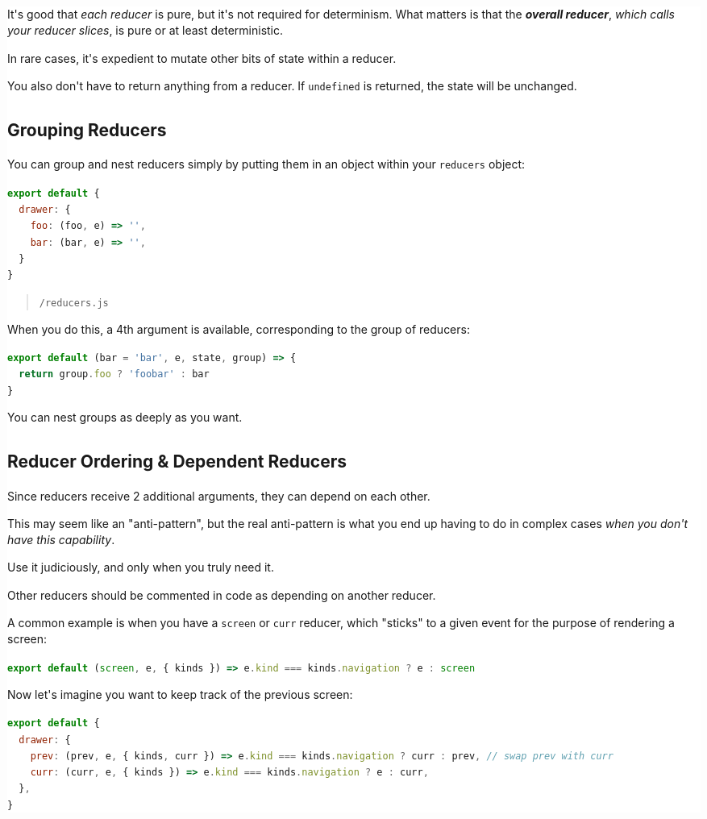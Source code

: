 It's good that *each reducer* is pure, but it's not required for determinism. What matters is that the ***overall reducer***, *which calls your reducer slices*, is pure or at least deterministic.

In rare cases, it's expedient to mutate other bits of state within a reducer.

You also don't have to return anything from a reducer. If `undefined` is returned, the state will be unchanged.


## Grouping Reducers

You can group and nest reducers simply by putting them in an object within your `reducers` object:

```js
export default {
  drawer: {
    foo: (foo, e) => '',
    bar: (bar, e) => '',
  }
}
```
> `/reducers.js`

When you do this, a 4th argument is available, corresponding to the group of reducers:

```js
export default (bar = 'bar', e, state, group) => {
  return group.foo ? 'foobar' : bar
}
```

You can nest groups as deeply as you want.


## Reducer Ordering & Dependent Reducers

Since reducers receive 2 additional arguments, they can depend on each other.

This may seem like an "anti-pattern", but the real anti-pattern is what you end up having to do in complex cases *when you don't have this capability*.

Use it judiciously, and only when you truly need it.

Other reducers should be commented in code as depending on another reducer.

A common example is when you have a `screen` or `curr` reducer, which "sticks" to a given event for the purpose of rendering a screen:

```js
export default (screen, e, { kinds }) => e.kind === kinds.navigation ? e : screen
```

Now let's imagine you want to keep track of the previous screen:

```js
export default {
  drawer: {
    prev: (prev, e, { kinds, curr }) => e.kind === kinds.navigation ? curr : prev, // swap prev with curr
    curr: (curr, e, { kinds }) => e.kind === kinds.navigation ? e : curr,
  },
}
```
